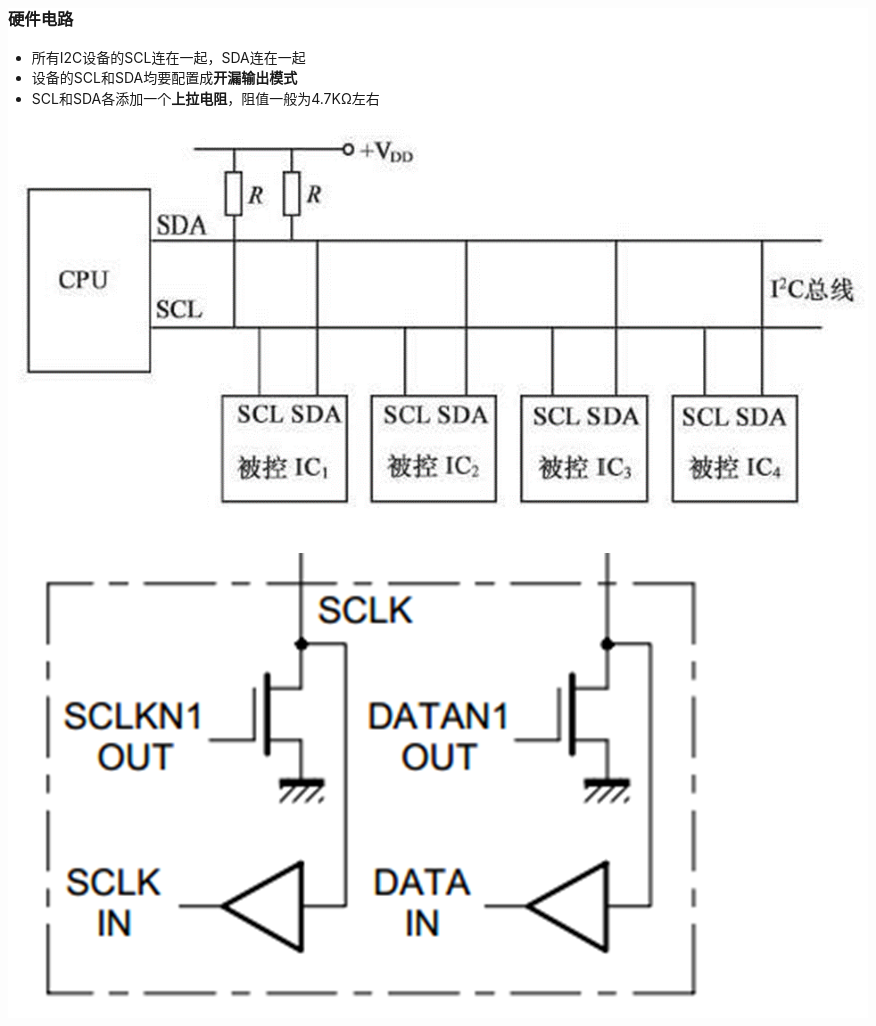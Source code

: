 

### 硬件电路

- 所有I2C设备的SCL连在一起，SDA连在一起
- 设备的SCL和SDA均要配置成**开漏输出模式**
- SCL和SDA各添加一个**上拉电阻**，阻值一般为4.7KΩ左右

![image-20230525090650587](STM32卷二.assets/image-20230525090650587.png)

![image-20230525090711934](STM32卷二.assets/image-20230525090711934.png)
